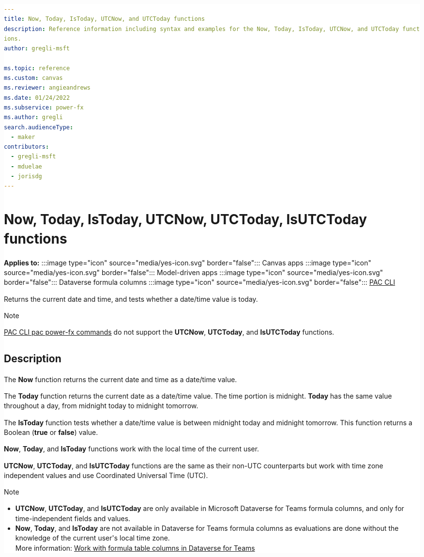 ```yaml
---
title: Now, Today, IsToday, UTCNow, and UTCToday functions
description: Reference information including syntax and examples for the Now, Today, IsToday, UTCNow, and UTCToday functions.
author: gregli-msft

ms.topic: reference
ms.custom: canvas
ms.reviewer: angieandrews
ms.date: 01/24/2022
ms.subservice: power-fx
ms.author: gregli
search.audienceType:
  - maker
contributors:
  - gregli-msft
  - mduelae
  - jorisdg
---
```


# Now, Today, IsToday, UTCNow, UTCToday, IsUTCToday functions

**Applies to:** :::image type="icon" source="media/yes-icon.svg" border="false"::: Canvas apps :::image type="icon" source="media/yes-icon.svg" border="false"::: Model-driven apps   :::image type="icon" source="media/yes-icon.svg" border="false"::: Dataverse formula columns :::image type="icon" source="media/yes-icon.svg" border="false"::: [PAC CLI](/power-platform/developer/cli/reference/power-fx)

Returns the current date and time, and tests whether a date/time value is today.

> [!NOTE]
> [PAC CLI pac power-fx commands](/power-platform/developer/cli/reference/power-fx) do not support the **UTCNow**, **UTCToday**, and **IsUTCToday** functions.

## Description

The **Now** function returns the current date and time as a date/time value.

The **Today** function returns the current date as a date/time value. The time portion is midnight. **Today** has the same value throughout a day, from midnight today to midnight tomorrow.

The **IsToday** function tests whether a date/time value is between midnight today and midnight tomorrow. This function returns a Boolean (**true** or **false**) value.

**Now**, **Today**, and **IsToday** functions work with the local time of the current user.

**UTCNow**, **UTCToday**, and **IsUTCToday** functions are the same as their non-UTC counterparts but work with time zone independent values and use Coordinated Universal Time (UTC).

> [!NOTE]
>
> - **UTCNow**, **UTCToday**, and **IsUTCToday** are only available in Microsoft Dataverse for Teams formula columns, and only for time-independent fields and values.
> - **Now**, **Today**, and **IsToday** are not available in Dataverse for Teams formula columns as evaluations are done without the knowledge of the current user's local time zone.
>   <br> More information: [Work with formula table columns in Dataverse for Teams](/power-apps/teams/formula-columns)
